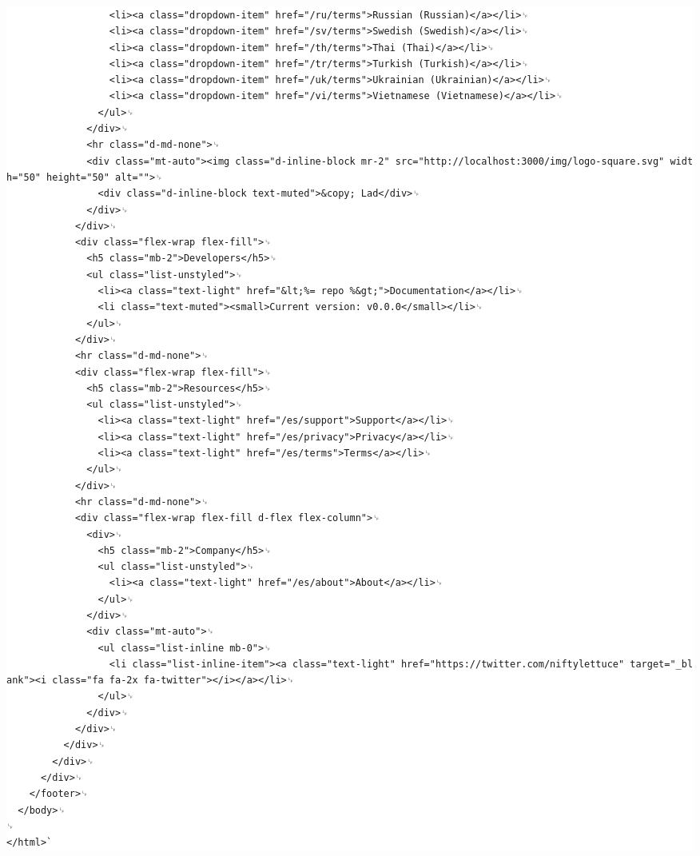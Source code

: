                       <li><a class="dropdown-item" href="/ru/terms">Russian (Russian)</a></li>␊
                      <li><a class="dropdown-item" href="/sv/terms">Swedish (Swedish)</a></li>␊
                      <li><a class="dropdown-item" href="/th/terms">Thai (Thai)</a></li>␊
                      <li><a class="dropdown-item" href="/tr/terms">Turkish (Turkish)</a></li>␊
                      <li><a class="dropdown-item" href="/uk/terms">Ukrainian (Ukrainian)</a></li>␊
                      <li><a class="dropdown-item" href="/vi/terms">Vietnamese (Vietnamese)</a></li>␊
                    </ul>␊
                  </div>␊
                  <hr class="d-md-none">␊
                  <div class="mt-auto"><img class="d-inline-block mr-2" src="http://localhost:3000/img/logo-square.svg" width="50" height="50" alt="">␊
                    <div class="d-inline-block text-muted">&copy; Lad</div>␊
                  </div>␊
                </div>␊
                <div class="flex-wrap flex-fill">␊
                  <h5 class="mb-2">Developers</h5>␊
                  <ul class="list-unstyled">␊
                    <li><a class="text-light" href="&lt;%= repo %&gt;">Documentation</a></li>␊
                    <li class="text-muted"><small>Current version: v0.0.0</small></li>␊
                  </ul>␊
                </div>␊
                <hr class="d-md-none">␊
                <div class="flex-wrap flex-fill">␊
                  <h5 class="mb-2">Resources</h5>␊
                  <ul class="list-unstyled">␊
                    <li><a class="text-light" href="/es/support">Support</a></li>␊
                    <li><a class="text-light" href="/es/privacy">Privacy</a></li>␊
                    <li><a class="text-light" href="/es/terms">Terms</a></li>␊
                  </ul>␊
                </div>␊
                <hr class="d-md-none">␊
                <div class="flex-wrap flex-fill d-flex flex-column">␊
                  <div>␊
                    <h5 class="mb-2">Company</h5>␊
                    <ul class="list-unstyled">␊
                      <li><a class="text-light" href="/es/about">About</a></li>␊
                    </ul>␊
                  </div>␊
                  <div class="mt-auto">␊
                    <ul class="list-inline mb-0">␊
                      <li class="list-inline-item"><a class="text-light" href="https://twitter.com/niftylettuce" target="_blank"><i class="fa fa-2x fa-twitter"></i></a></li>␊
                    </ul>␊
                  </div>␊
                </div>␊
              </div>␊
            </div>␊
          </div>␊
        </footer>␊
      </body>␊
    ␊
    </html>`
